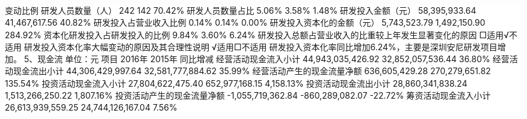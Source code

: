 变动比例
研发人员数量（人）
242
142
70.42%
研发人员数量占比
5.06%
3.58%
1.48%
研发投入金额（元）
58,395,933.64
41,467,617.56
40.82%
研发投入占营业收入比例
0.14%
0.14%
0.00%
研发投入资本化的金额（元）
5,743,523.79
1,492,150.90
284.92%
资本化研发投入占研发投入的比例
9.84%
3.60%
6.24%
研发投入总额占营业收入的比重较上年发生显著变化的原因
□适用√不适用
研发投入资本化率大幅变动的原因及其合理性说明
√适用□不适用
研发投入资本化率同比增加6.24%，主要是深圳安尼研发项目增加。
5、现金流
单位：元
项目
2016年
2015年
同比增减
经营活动现金流入小计
44,943,035,426.92
32,852,057,536.44
36.80%
经营活动现金流出小计
44,306,429,997.64
32,581,777,884.62
35.99%
经营活动产生的现金流量净额
636,605,429.28
270,279,651.82
135.54%
投资活动现金流入小计
27,804,622,475.40
652,977,168.15
4,158.13%
投资活动现金流出小计
28,860,341,838.24
1,513,266,250.22
1,807.16%
投资活动产生的现金流量净额
-1,055,719,362.84
-860,289,082.07
-22.72%
筹资活动现金流入小计
26,613,939,559.25
24,744,126,167.04
7.56%